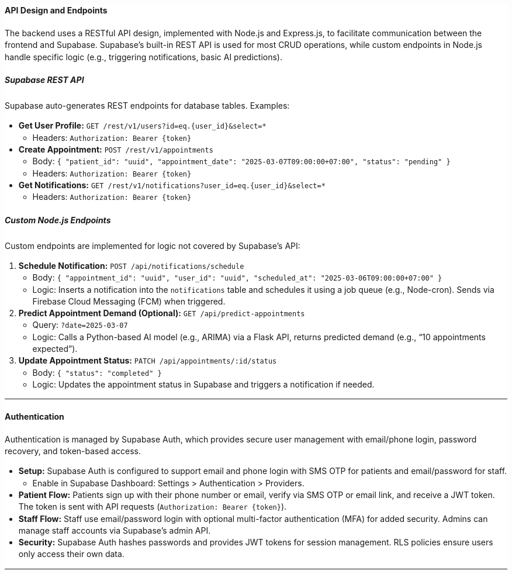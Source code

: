 #### API Design and Endpoints  

The backend uses a RESTful API design, implemented with Node.js and Express.js, to facilitate communication between the frontend and Supabase. Supabase’s built-in REST API is used for most CRUD operations, while custom endpoints in Node.js handle specific logic (e.g., triggering notifications, basic AI predictions).  

##### Supabase REST API  
Supabase auto-generates REST endpoints for database tables. Examples:  
- **Get User Profile:** `GET /rest/v1/users?id=eq.{user_id}&select=*`  
  - Headers: `Authorization: Bearer {token}`  
- **Create Appointment:** `POST /rest/v1/appointments`  
  - Body: `{ "patient_id": "uuid", "appointment_date": "2025-03-07T09:00:00+07:00", "status": "pending" }`  
  - Headers: `Authorization: Bearer {token}`  
- **Get Notifications:** `GET /rest/v1/notifications?user_id=eq.{user_id}&select=*`  
  - Headers: `Authorization: Bearer {token}`  

##### Custom Node.js Endpoints  
Custom endpoints are implemented for logic not covered by Supabase’s API:  
1. **Schedule Notification:** `POST /api/notifications/schedule`  
   - Body: `{ "appointment_id": "uuid", "user_id": "uuid", "scheduled_at": "2025-03-06T09:00:00+07:00" }`  
   - Logic: Inserts a notification into the `notifications` table and schedules it using a job queue (e.g., Node-cron). Sends via Firebase Cloud Messaging (FCM) when triggered.  
2. **Predict Appointment Demand (Optional):** `GET /api/predict-appointments`  
   - Query: `?date=2025-03-07`  
   - Logic: Calls a Python-based AI model (e.g., ARIMA) via a Flask API, returns predicted demand (e.g., “10 appointments expected”).  
3. **Update Appointment Status:** `PATCH /api/appointments/:id/status`  
   - Body: `{ "status": "completed" }`  
   - Logic: Updates the appointment status in Supabase and triggers a notification if needed.

---

#### Authentication  

Authentication is managed by Supabase Auth, which provides secure user management with email/phone login, password recovery, and token-based access.  

- **Setup:** Supabase Auth is configured to support email and phone login with SMS OTP for patients and email/password for staff.  
  - Enable in Supabase Dashboard: Settings > Authentication > Providers.  
- **Patient Flow:** Patients sign up with their phone number or email, verify via SMS OTP or email link, and receive a JWT token. The token is sent with API requests (`Authorization: Bearer {token}`).  
- **Staff Flow:** Staff use email/password login with optional multi-factor authentication (MFA) for added security. Admins can manage staff accounts via Supabase’s admin API.  
- **Security:** Supabase Auth hashes passwords and provides JWT tokens for session management. RLS policies ensure users only access their own data.

---
